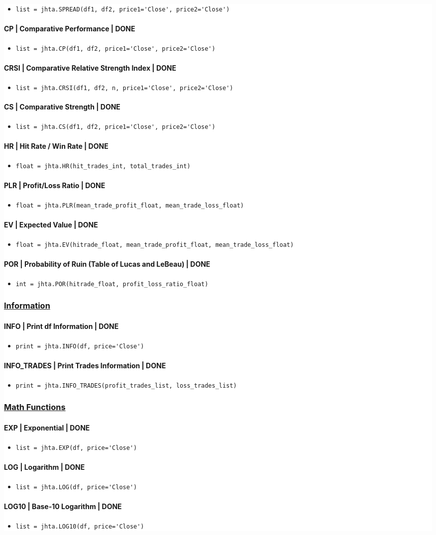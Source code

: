 * ```list = jhta.SPREAD(df1, df2, price1='Close', price2='Close')```

#### CP | Comparative Performance | DONE

* ```list = jhta.CP(df1, df2, price1='Close', price2='Close')```

#### CRSI | Comparative Relative Strength Index | DONE

* ```list = jhta.CRSI(df1, df2, n, price1='Close', price2='Close')```

#### CS | Comparative Strength | DONE

* ```list = jhta.CS(df1, df2, price1='Close', price2='Close')```

#### HR | Hit Rate / Win Rate | DONE

* ```float = jhta.HR(hit_trades_int, total_trades_int)```

#### PLR | Profit/Loss Ratio | DONE

* ```float = jhta.PLR(mean_trade_profit_float, mean_trade_loss_float)```

#### EV | Expected Value | DONE

* ```float = jhta.EV(hitrade_float, mean_trade_profit_float, mean_trade_loss_float)```

#### POR | Probability of Ruin (Table of Lucas and LeBeau) | DONE

* ```int = jhta.POR(hitrade_float, profit_loss_ratio_float)```

### [Information](https://github.com/joosthoeks/jhTAlib/blob/master/jhtalib/information/information.py)

#### INFO | Print df Information | DONE

* ```print = jhta.INFO(df, price='Close')```

#### INFO_TRADES | Print Trades Information | DONE

* ```print = jhta.INFO_TRADES(profit_trades_list, loss_trades_list)```

### [Math Functions](https://github.com/joosthoeks/jhTAlib/blob/master/jhtalib/math_functions/math_functions.py)

#### EXP | Exponential | DONE

* ```list = jhta.EXP(df, price='Close')```

#### LOG | Logarithm | DONE

* ```list = jhta.LOG(df, price='Close')```

#### LOG10 | Base-10 Logarithm | DONE

* ```list = jhta.LOG10(df, price='Close')```
